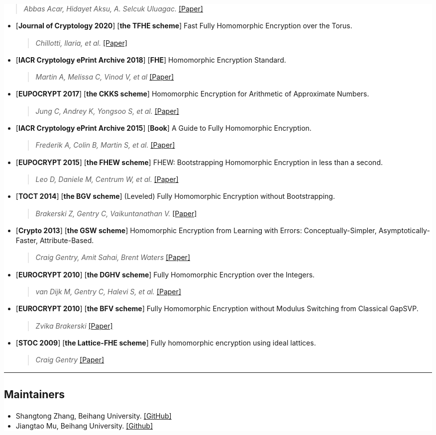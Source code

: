   >*Abbas Acar, Hidayet Aksu, A. Selcuk Uluagac.* [[Paper]]( https://asset-pdf.scinapse.io/prod/2031533839/2031533839.pdf)
  
* [**Journal of Cryptology 2020**] [**the TFHE scheme**] Fast Fully Homomorphic Encryption over the Torus.

  >*Chillotti, Ilaria, et al.* [[Paper]](https://www.esat.kuleuven.be/cosic/publications/article-3166.pdf) 
  
* [**IACR Cryptology ePrint Archive 2018**] [**FHE**] Homomorphic Encryption Standard.

  >*Martin A, Melissa C, Vinod V, et al* [[Paper]](https://link.springer.com/chapter/10.1007/978-3-030-77287-1_2)
  
* [**EUPOCRYPT 2017**] [**the CKKS scheme**] Homomorphic Encryption for Arithmetic of Approximate Numbers.

  >*Jung C, Andrey K, Yongsoo S, et al.* [[Paper]](https://eprint.iacr.org/2016/421.pdf?ref=https://codemonkey.link) 
  
* [**IACR Cryptology ePrint Archive 2015**] [**Book**] A Guide to Fully Homomorphic Encryption.

  >*Frederik A, Colin B, Martin S, et al.* [[Paper]](https://eprint.iacr.org/2015/1192)
  
* [**EUPOCRYPT 2015**] [**the FHEW scheme**] FHEW: Bootstrapping Homomorphic Encryption in less than a second.

  >*Leo D, Daniele M, Centrum W, et al.* [[Paper]](https://ir.cwi.nl/pub/23686/23686B.pdf) 
  
* [**TOCT 2014**] [**the BGV scheme**] (Leveled) Fully Homomorphic Encryption without Bootstrapping.

  >*Brakerski Z, Gentry C, Vaikuntanathan V.* [[Paper]](http://people.csail.mit.edu/vinodv/6892-Fall2013/BGV.pdf) 
  
* [**Crypto 2013**] [**the GSW scheme**] Homomorphic Encryption from Learning with Errors: Conceptually-Simpler, Asymptotically-Faster, Attribute-Based.

  >*Craig Gentry, Amit Sahai, Brent Waters* [[Paper]](https://seclab.skku.edu/wp-content/uploads/2017/02/340.pdf) 
  
* [**EUROCRYPT 2010**] [**the DGHV scheme**] Fully Homomorphic Encryption over the Integers.

  >*van Dijk M, Gentry C, Halevi S, et al.* [[Paper]](https://luca-giuzzi.unibs.it/corsi/Support/papers-cryptography/616.pdf)
  
* [**EUROCRYPT 2010**] [**the BFV scheme**] Fully Homomorphic Encryption without Modulus Switching from Classical GapSVP.

  >*Zvika Brakerski* [[Paper]](https://www.iacr.org/archive/crypto2012/74170863/74170863.pdf)

* [**STOC 2009**] [**the Lattice-FHE scheme**] Fully homomorphic encryption using ideal lattices.

  >*Craig Gentry* [[Paper]](https://asset-pdf.scinapse.io/prod/2031533839/2031533839.pdf)
  
  



---
## **Maintainers**

- Shangtong Zhang, Beihang University. [[GitHub]](https://github.com/Zst0514)
- Jiangtao Mu, Beihang University. [[Github]](https://github.com/Mujt)

